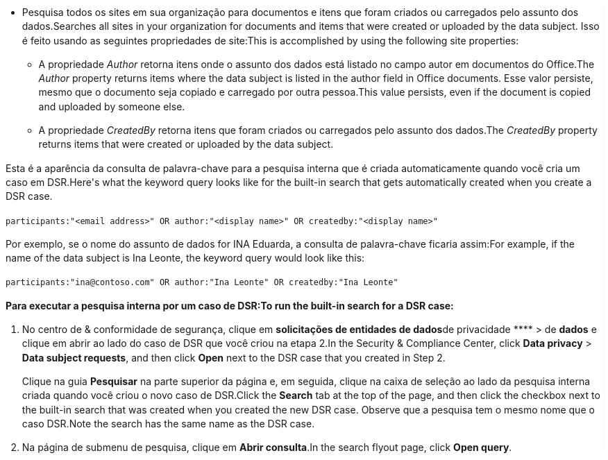 - <span data-ttu-id="04c7c-187">Pesquisa todos os sites em sua organização para documentos e itens que foram criados ou carregados pelo assunto dos dados.</span><span class="sxs-lookup"><span data-stu-id="04c7c-187">Searches all sites in your organization for documents and items that were created or uploaded by the data subject.</span></span> <span data-ttu-id="04c7c-188">Isso é feito usando as seguintes propriedades de site:</span><span class="sxs-lookup"><span data-stu-id="04c7c-188">This is accomplished by using the following site properties:</span></span>
    
  - <span data-ttu-id="04c7c-189">A propriedade *Author* retorna itens onde o assunto dos dados está listado no campo autor em documentos do Office.</span><span class="sxs-lookup"><span data-stu-id="04c7c-189">The  *Author*  property returns items where the data subject is listed in the author field in Office documents.</span></span> <span data-ttu-id="04c7c-190">Esse valor persiste, mesmo que o documento seja copiado e carregado por outra pessoa.</span><span class="sxs-lookup"><span data-stu-id="04c7c-190">This value persists, even if the document is copied and uploaded by someone else.</span></span> 
    
  - <span data-ttu-id="04c7c-191">A propriedade *CreatedBy* retorna itens que foram criados ou carregados pelo assunto dos dados.</span><span class="sxs-lookup"><span data-stu-id="04c7c-191">The  *CreatedBy*  property returns items that were created or uploaded by the data subject.</span></span> 
    
<span data-ttu-id="04c7c-192">Esta é a aparência da consulta de palavra-chave para a pesquisa interna que é criada automaticamente quando você cria um caso em DSR.</span><span class="sxs-lookup"><span data-stu-id="04c7c-192">Here's what the keyword query looks like for the built-in search that gets automatically created when you create a DSR case.</span></span>
  
```
participants:"<email address>" OR author:"<display name>" OR createdby:"<display name>"
```

<span data-ttu-id="04c7c-193">Por exemplo, se o nome do assunto de dados for INA Eduarda, a consulta de palavra-chave ficaria assim:</span><span class="sxs-lookup"><span data-stu-id="04c7c-193">For example, if the name of the data subject is Ina Leonte, the keyword query would look like this:</span></span>
  
```
participants:"ina@contoso.com" OR author:"Ina Leonte" OR createdby:"Ina Leonte"
```

 <span data-ttu-id="04c7c-194">**Para executar a pesquisa interna por um caso de DSR:**</span><span class="sxs-lookup"><span data-stu-id="04c7c-194">**To run the built-in search for a DSR case:**</span></span>
  
1. <span data-ttu-id="04c7c-195">No centro de &amp; conformidade de segurança, clique em **solicitações de entidades de dados**de privacidade \*\*\*\* \> de **dados** e clique em abrir ao lado do caso de DSR que você criou na etapa 2.</span><span class="sxs-lookup"><span data-stu-id="04c7c-195">In the Security &amp; Compliance Center, click **Data privacy** \> **Data subject requests**, and then click **Open** next to the DSR case that you created in Step 2.</span></span> 
    
    <span data-ttu-id="04c7c-196">Clique na guia **Pesquisar** na parte superior da página e, em seguida, clique na caixa de seleção ao lado da pesquisa interna criada quando você criou o novo caso de DSR.</span><span class="sxs-lookup"><span data-stu-id="04c7c-196">Click the **Search** tab at the top of the page, and then click the checkbox next to the built-in search that was created when you created the new DSR case.</span></span> <span data-ttu-id="04c7c-197">Observe que a pesquisa tem o mesmo nome que o caso DSR.</span><span class="sxs-lookup"><span data-stu-id="04c7c-197">Note the search has the same name as the DSR case.</span></span> 
    
2. <span data-ttu-id="04c7c-198">Na página de submenu de pesquisa, clique em **Abrir consulta**.</span><span class="sxs-lookup"><span data-stu-id="04c7c-198">In the search flyout page, click **Open query**.</span></span>
    
